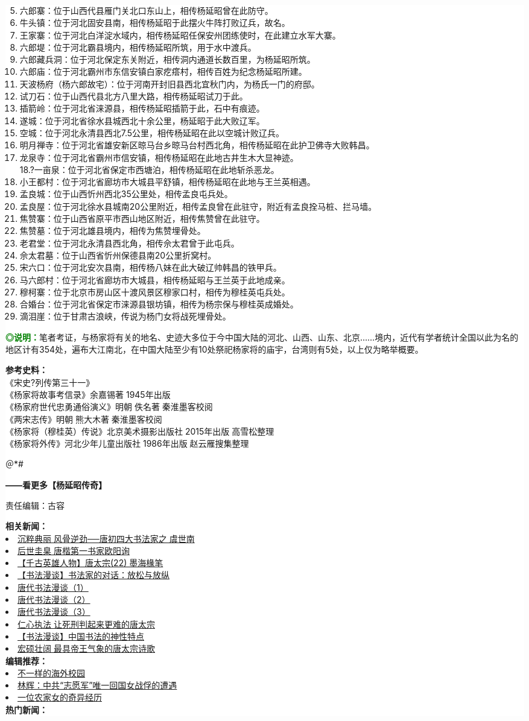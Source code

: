 5. 六郎寨：位于山西代县雁门关北口东山上，相传杨延昭曾在此防守。<br />
6. 牛头镇：位于河北固安县南，相传杨延昭于此摆火牛阵打败辽兵，故名。<br />
7. 王家寨：位于河北白洋淀水域内，相传杨延昭任保安州团练使时，在此建立水军大寨。<br />
8. 六郎堤：位于河北霸县境内，相传杨延昭所筑，用于水中渡兵。<br />
9. 六郎藏兵洞：位于河北保定东关附近，相传洞内通道长数百里，为杨延昭所筑。<br />
10. 六郎庙：位于河北霸州市东信安镇白家疙瘩村，相传百姓为纪念杨延昭所建。<br />
11. 天波杨府（杨六郎故宅）：位于河南开封旧县西北宜秋门内，为杨氏一门的府邸。<br />
12. 试刀石：位于山西代县北方八里大路，相传杨延昭试刀于此。<br />
13. 插箭岭：位于河北省涞源县，相传杨延昭插箭于此，石中有痕迹。<br />
14. 遂城：位于河北省徐水县城西北十余公里，杨延昭于此大败辽军。<br />
15. 空城：位于河北永清县西北7.5公里，相传杨延昭在此以空城计败辽兵。<br />
16. 明月禅寺：位于河北省雄安新区晾马台乡晾马台村西北角，相传杨延昭在此护卫佛寺大败韩昌。<br />
17. 龙泉寺：位于河北省霸州市信安镇，相传杨延昭在此地古井生木大显神迹。<br />
18.?一亩泉：位于河北省保定市西塘泊，相传杨延昭在此地斩杀恶龙。<br />
19. 小王都村：位于河北省廊坊市大城县平舒镇，相传杨延昭在此地与王兰英相遇。<br />
20. 孟良城：位于山西忻州西北35公里处，相传孟良屯兵处。<br />
21. 孟良屋：位于河北徐水县城南20公里附近，相传孟良曾在此驻守，附近有孟良拴马桩、拦马墙。<br />
22. 焦赞寨：位于山西省原平市西山地区附近，相传焦赞曾在此驻守。<br />
23. 焦赞墓：位于河北雄县境内，相传为焦赞埋骨处。<br />
24. 老君堂：位于河北永清县西北角，相传佘太君曾于此屯兵。<br />
25. 佘太君墓：位于山西省忻州保德县南20公里折窝村。<br />
26. 宋六口：位于河北安次县南，相传杨八妹在此大破辽帅韩昌的铁甲兵。<br />
27. 马六郎村：位于河北省廊坊市大城县，相传杨延昭与王兰英于此地成亲。<br />
28. 穆柯寨：位于北京市房山区十渡风景区穆家口村，相传为穆桂英屯兵处。<br />
29. 合婚台：位于河北省保定市涞源县银坊镇，相传为杨宗保与穆桂英成婚处。<br />
30. 滴泪崖：位于甘肃古浪峡，传说为杨门女将战死埋骨处。</p>
<p><strong><span style="color: #008000;">◎说明：</span></strong>笔者考证，与杨家将有关的地名、史迹大多位于今中国大陆的河北、山西、山东、北京……境内，近代有学者统计全国以此为名的地区计有354处，遍布大江南北，在中国大陆至少有10处祭祀杨家将的庙宇，台湾则有5处，以上仅为略举概要。</p>
<p><strong>参考史料：</strong><br />
《宋史?列传第三十一》<br />
《杨家将故事考信录》余嘉锡&#33879; 1945年出版<br />
《杨家府世代忠勇通俗演义》明朝 佚名&#33879; 秦淮墨客校阅<br />
《两宋志传》明朝 熊大木&#33879;&#32;秦淮墨客校阅<br />
《杨家将（穆桂英）传说》北京美术摄影出版社 2015年出版 高雪松整理<br />
《杨家将外传》河北少年儿童出版社 1986年出版 赵云雁搜集整理</p>
<p>＠*#</p>
<p><strong>——看更多<ahref="https://github.com/1992513/djy/blob/master/gb/tag/%E3%80%90%E6%A5%8A%E5%BB%B6%E6%98%AD%E5%82%B3%E5%A5%87%E3%80%91.md#1" target="_blank" rel="noopener">【杨延昭传奇】</a></strong></p>
<p>责任编辑：古容</p>
<strong>相关新闻：</strong>
<li><a href="https://github.com/920513/djy/blob/master/gb/11/6/12/n3284139.md#1">沉粹典丽 风骨逆劲──唐初四大书法家之 虞世南</a></li>
<li><a href="https://github.com/920513/djy/blob/master/gb/11/10/7/n3394783.md#1">后世圭臬 唐楷第一书家欧阳询</a></li>
<li><a href="https://github.com/920513/djy/blob/master/gb/16/7/2/n8059920.md#1">【千古英雄人物】唐太宗(22) 墨海椽笔</a></li>
<li><a href="https://github.com/920513/djy/blob/master/gb/17/5/12/n9133922.md#1">【书法漫谈】书法家的对话：放松与放纵</a></li>
<li><a href="https://github.com/920513/djy/blob/master/gb/17/5/20/n9163925.md#1">唐代书法漫谈（1）</a></li>
<li><a href="https://github.com/920513/djy/blob/master/gb/17/5/20/n9163955.md#1">唐代书法漫谈（2）</a></li>
<li><a href="https://github.com/920513/djy/blob/master/gb/17/5/20/n9163956.md#1">唐代书法漫谈（3）</a></li>
<li><a href="https://github.com/920513/djy/blob/master/gb/19/1/16/n10979954.md#1">仁心执法 让死刑判起来更难的唐太宗</a></li>
<li><a href="https://github.com/920513/djy/blob/master/gb/22/1/16/n13507994.md#1">【书法漫谈】中国书法的神性特点</a></li>
<li><a href="https://github.com/920513/djy/blob/master/gb/23/6/29/n14025211.md#1">宏硕壮阔 最具帝王气象的唐太宗诗歌</a></li>
<strong>编辑推荐：</strong>
<li><a href="https://github.com/1992513/djy/blob/master/gb/18/6/9/n10469652.md?dfh#1" target="_blank">不一样的海外校园</a></li><li><a href="https://github.com/1992513/djy/blob/master/gb/18/6/29/n10525205.md#1" target="_blank">林辉：中共“志愿军”唯一回国女战俘的遭遇</a></li><li><a href="https://github.com/1992513/djy/blob/master/gb/16/7/18/n8113058.md#1" target="_blank">一位农家女的奇异经历</a></li>
<strong>热门新闻：</strong>